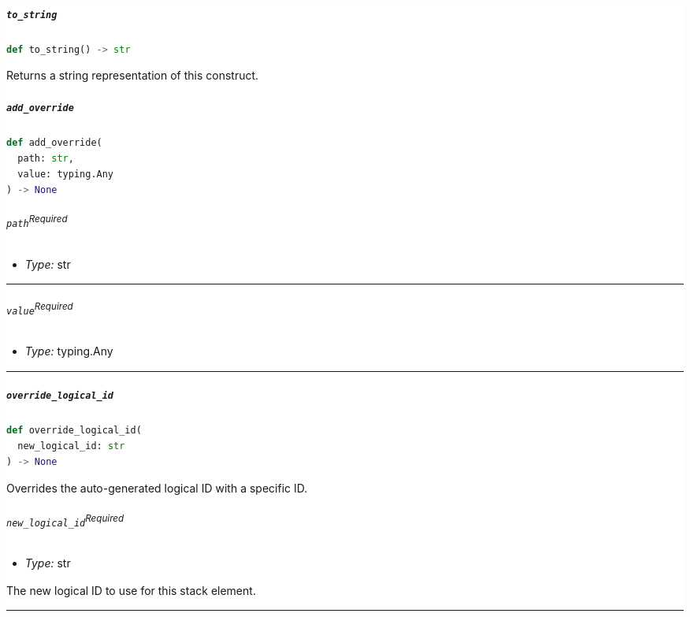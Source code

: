 
##### `to_string` <a name="to_string" id="@cdktf/provider-databricks.mwsStorageConfigurations.MwsStorageConfigurations.toString"></a>

```python
def to_string() -> str
```

Returns a string representation of this construct.

##### `add_override` <a name="add_override" id="@cdktf/provider-databricks.mwsStorageConfigurations.MwsStorageConfigurations.addOverride"></a>

```python
def add_override(
  path: str,
  value: typing.Any
) -> None
```

###### `path`<sup>Required</sup> <a name="path" id="@cdktf/provider-databricks.mwsStorageConfigurations.MwsStorageConfigurations.addOverride.parameter.path"></a>

- *Type:* str

---

###### `value`<sup>Required</sup> <a name="value" id="@cdktf/provider-databricks.mwsStorageConfigurations.MwsStorageConfigurations.addOverride.parameter.value"></a>

- *Type:* typing.Any

---

##### `override_logical_id` <a name="override_logical_id" id="@cdktf/provider-databricks.mwsStorageConfigurations.MwsStorageConfigurations.overrideLogicalId"></a>

```python
def override_logical_id(
  new_logical_id: str
) -> None
```

Overrides the auto-generated logical ID with a specific ID.

###### `new_logical_id`<sup>Required</sup> <a name="new_logical_id" id="@cdktf/provider-databricks.mwsStorageConfigurations.MwsStorageConfigurations.overrideLogicalId.parameter.newLogicalId"></a>

- *Type:* str

The new logical ID to use for this stack element.

---